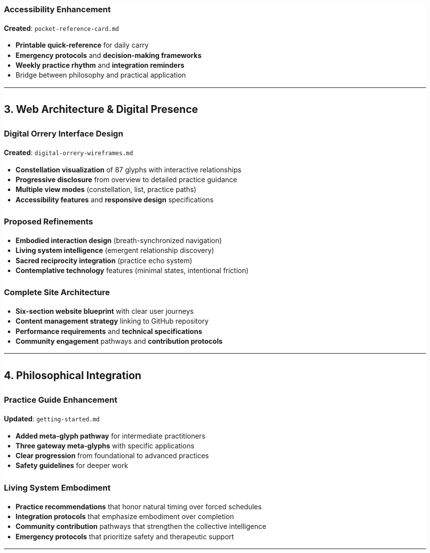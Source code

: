 ### **Accessibility Enhancement**
**Created**: `pocket-reference-card.md`
- **Printable quick-reference** for daily carry
- **Emergency protocols** and **decision-making frameworks**
- **Weekly practice rhythm** and **integration reminders**
- Bridge between philosophy and practical application

---

## **3. Web Architecture & Digital Presence**

### **Digital Orrery Interface Design**
**Created**: `digital-orrery-wireframes.md`
- **Constellation visualization** of 87 glyphs with interactive relationships
- **Progressive disclosure** from overview to detailed practice guidance
- **Multiple view modes** (constellation, list, practice paths)
- **Accessibility features** and **responsive design** specifications

### **Proposed Refinements**
- **Embodied interaction design** (breath-synchronized navigation)
- **Living system intelligence** (emergent relationship discovery)
- **Sacred reciprocity integration** (practice echo system)
- **Contemplative technology** features (minimal states, intentional friction)

### **Complete Site Architecture**
- **Six-section website blueprint** with clear user journeys
- **Content management strategy** linking to GitHub repository
- **Performance requirements** and **technical specifications**
- **Community engagement** pathways and **contribution protocols**

---

## **4. Philosophical Integration**

### **Practice Guide Enhancement**
**Updated**: `getting-started.md`
- **Added meta-glyph pathway** for intermediate practitioners
- **Three gateway meta-glyphs** with specific applications
- **Clear progression** from foundational to advanced practices
- **Safety guidelines** for deeper work

### **Living System Embodiment**
- **Practice recommendations** that honor natural timing over forced schedules
- **Integration protocols** that emphasize embodiment over completion
- **Community contribution** pathways that strengthen the collective intelligence
- **Emergency protocols** that prioritize safety and therapeutic support

---
